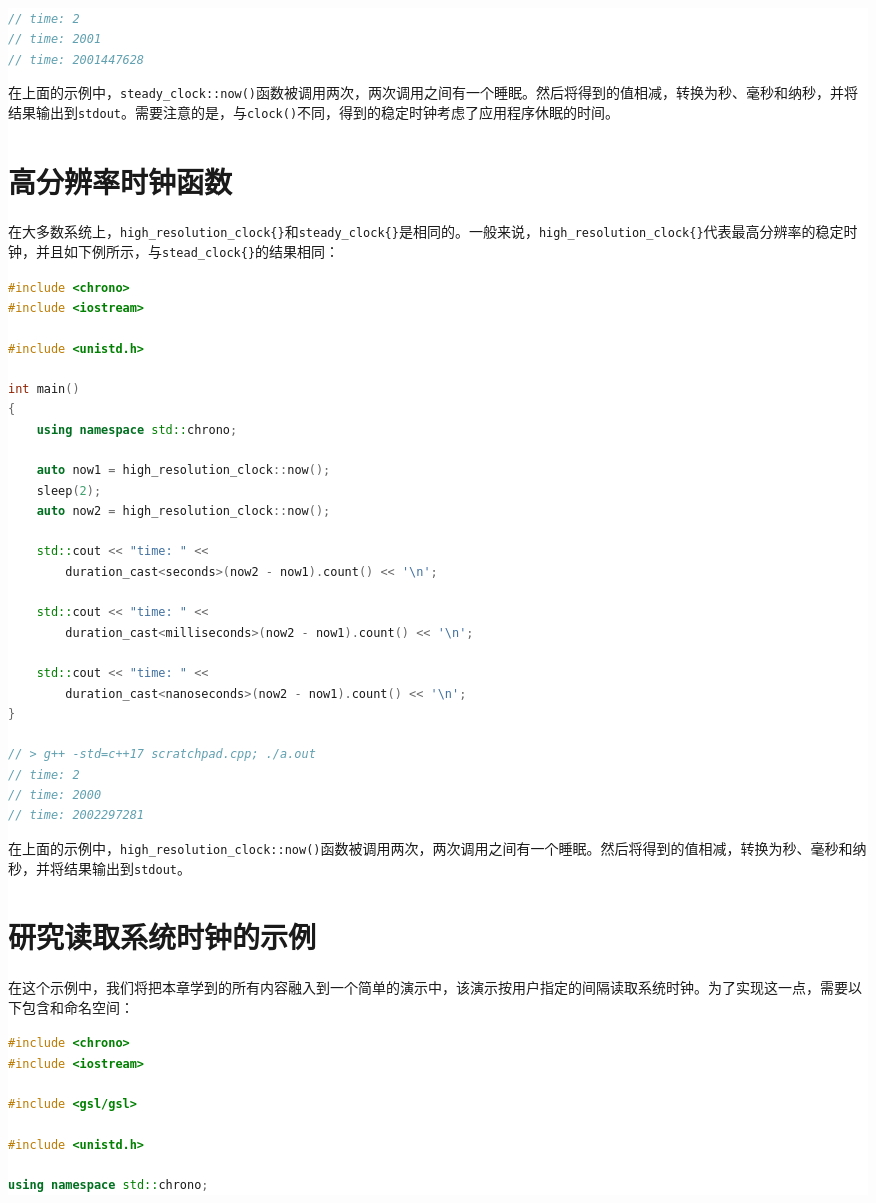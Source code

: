 ```cpp
// time: 2
// time: 2001
// time: 2001447628
```

在上面的示例中，`steady_clock::now()`函数被调用两次，两次调用之间有一个睡眠。然后将得到的值相减，转换为秒、毫秒和纳秒，并将结果输出到`stdout`。需要注意的是，与`clock()`不同，得到的稳定时钟考虑了应用程序休眠的时间。

# 高分辨率时钟函数

在大多数系统上，`high_resolution_clock{}`和`steady_clock{}`是相同的。一般来说，`high_resolution_clock{}`代表最高分辨率的稳定时钟，并且如下例所示，与`stead_clock{}`的结果相同：

```cpp
#include <chrono>
#include <iostream>

#include <unistd.h>

int main()
{
    using namespace std::chrono;

    auto now1 = high_resolution_clock::now();
    sleep(2);
    auto now2 = high_resolution_clock::now();

    std::cout << "time: " <<
        duration_cast<seconds>(now2 - now1).count() << '\n';

    std::cout << "time: " <<
        duration_cast<milliseconds>(now2 - now1).count() << '\n';

    std::cout << "time: " <<
        duration_cast<nanoseconds>(now2 - now1).count() << '\n';
}

// > g++ -std=c++17 scratchpad.cpp; ./a.out
// time: 2
// time: 2000
// time: 2002297281
```

在上面的示例中，`high_resolution_clock::now()`函数被调用两次，两次调用之间有一个睡眠。然后将得到的值相减，转换为秒、毫秒和纳秒，并将结果输出到`stdout`。

# 研究读取系统时钟的示例

在这个示例中，我们将把本章学到的所有内容融入到一个简单的演示中，该演示按用户指定的间隔读取系统时钟。为了实现这一点，需要以下包含和命名空间：

```cpp
#include <chrono>
#include <iostream>

#include <gsl/gsl>

#include <unistd.h>

using namespace std::chrono;
```
